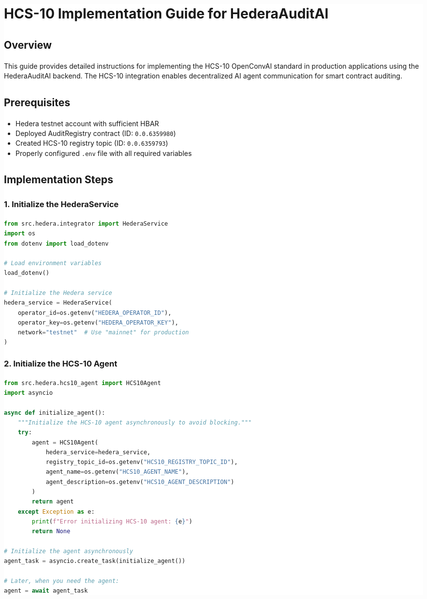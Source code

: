 # HCS-10 Implementation Guide for HederaAuditAI

## Overview

This guide provides detailed instructions for implementing the HCS-10 OpenConvAI standard in production applications using the HederaAuditAI backend. The HCS-10 integration enables decentralized AI agent communication for smart contract auditing.

## Prerequisites

- Hedera testnet account with sufficient HBAR
- Deployed AuditRegistry contract (ID: `0.0.6359980`)
- Created HCS-10 registry topic (ID: `0.0.6359793`)
- Properly configured `.env` file with all required variables

## Implementation Steps

### 1. Initialize the HederaService

```python
from src.hedera.integrator import HederaService
import os
from dotenv import load_dotenv

# Load environment variables
load_dotenv()

# Initialize the Hedera service
hedera_service = HederaService(
    operator_id=os.getenv("HEDERA_OPERATOR_ID"),
    operator_key=os.getenv("HEDERA_OPERATOR_KEY"),
    network="testnet"  # Use "mainnet" for production
)
```

### 2. Initialize the HCS-10 Agent

```python
from src.hedera.hcs10_agent import HCS10Agent
import asyncio

async def initialize_agent():
    """Initialize the HCS-10 agent asynchronously to avoid blocking."""
    try:
        agent = HCS10Agent(
            hedera_service=hedera_service,
            registry_topic_id=os.getenv("HCS10_REGISTRY_TOPIC_ID"),
            agent_name=os.getenv("HCS10_AGENT_NAME"),
            agent_description=os.getenv("HCS10_AGENT_DESCRIPTION")
        )
        return agent
    except Exception as e:
        print(f"Error initializing HCS-10 agent: {e}")
        return None

# Initialize the agent asynchronously
agent_task = asyncio.create_task(initialize_agent())

# Later, when you need the agent:
agent = await agent_task
```
